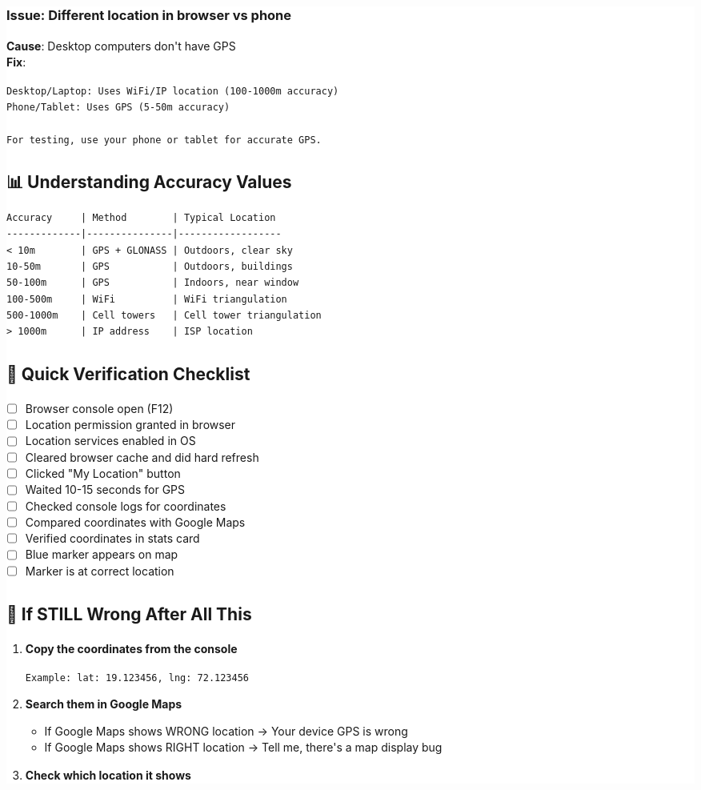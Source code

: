 ### Issue: Different location in browser vs phone

**Cause**: Desktop computers don't have GPS  
**Fix**:

```
Desktop/Laptop: Uses WiFi/IP location (100-1000m accuracy)
Phone/Tablet: Uses GPS (5-50m accuracy)

For testing, use your phone or tablet for accurate GPS.
```

## 📊 **Understanding Accuracy Values**

```
Accuracy     | Method        | Typical Location
-------------|---------------|------------------
< 10m        | GPS + GLONASS | Outdoors, clear sky
10-50m       | GPS           | Outdoors, buildings
50-100m      | GPS           | Indoors, near window
100-500m     | WiFi          | WiFi triangulation
500-1000m    | Cell towers   | Cell tower triangulation
> 1000m      | IP address    | ISP location
```

## 🎯 **Quick Verification Checklist**

- [ ] Browser console open (F12)
- [ ] Location permission granted in browser
- [ ] Location services enabled in OS
- [ ] Cleared browser cache and did hard refresh
- [ ] Clicked "My Location" button
- [ ] Waited 10-15 seconds for GPS
- [ ] Checked console logs for coordinates
- [ ] Compared coordinates with Google Maps
- [ ] Verified coordinates in stats card
- [ ] Blue marker appears on map
- [ ] Marker is at correct location

## 🚨 **If STILL Wrong After All This**

1. **Copy the coordinates from the console**

   ```
   Example: lat: 19.123456, lng: 72.123456
   ```

2. **Search them in Google Maps**

   - If Google Maps shows WRONG location → Your device GPS is wrong
   - If Google Maps shows RIGHT location → Tell me, there's a map display bug

3. **Check which location it shows**
